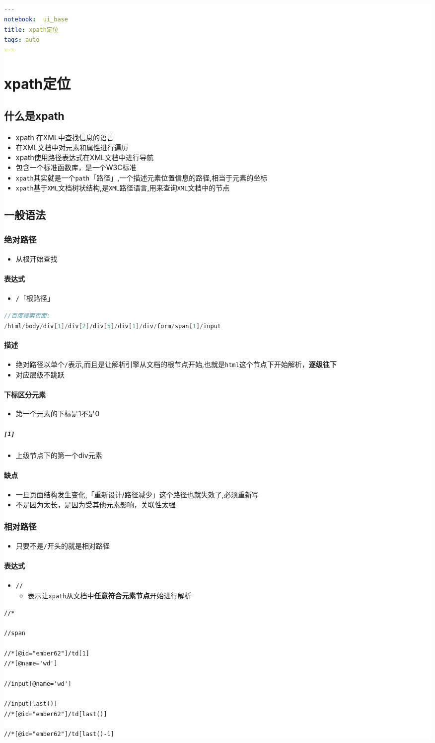 ```yaml
---
notebook:  ui_base
title: xpath定位
tags: auto
---
```

# xpath定位
## 什么是xpath
- xpath 在XML中查找信息的语言
- 在XML文档中对元素和属性进行遍历
- xpath使用路径表达式在XML文档中进行导航
- 包含一个标准函数库，是一个W3C标准
- `xpath`其实就是一个`path`「路径」,一个描述元素位置信息的路径,相当于元素的坐标
- `xpath`基于`XML`文档树状结构,是`XML`路径语言,用来查询`XML`文档中的节点
## 一般语法

### 绝对路径
- 从根开始查找
#### 表达式
- `/`「根路径」
```java
//百度搜索页面:
/html/body/div[1]/div[2]/div[5]/div[1]/div/form/span[1]/input
```
#### 描述
- 绝对路径以单个`/`表示,而且是让解析引擎从文档的根节点开始,也就是`html`这个节点下开始解析，**逐级往下**
- 对应层级不跳跃
#### 下标区分元素
- 第一个元素的下标是1不是0
##### `[1]`
  - 上级节点下的第一个div元素

#### 缺点

- 一旦页面结构发生变化,「重新设计/路径减少」这个路径也就失效了,必须重新写
- 不是因为太长，是因为受其他元素影响，关联性太强

### 相对路径
- 只要不是`/`开头的就是相对路径

#### 表达式
- `//`
  - 表示让`xpath`从文档中**任意符合元素节点**开始进行解析
```
//*

//span

//*[@id="ember62"]/td[1]
//*[@name='wd']

//input[@name='wd']

//input[last()]
//*[@id="ember62"]/td[last()]

//*[@id="ember62"]/td[last()-1]

```